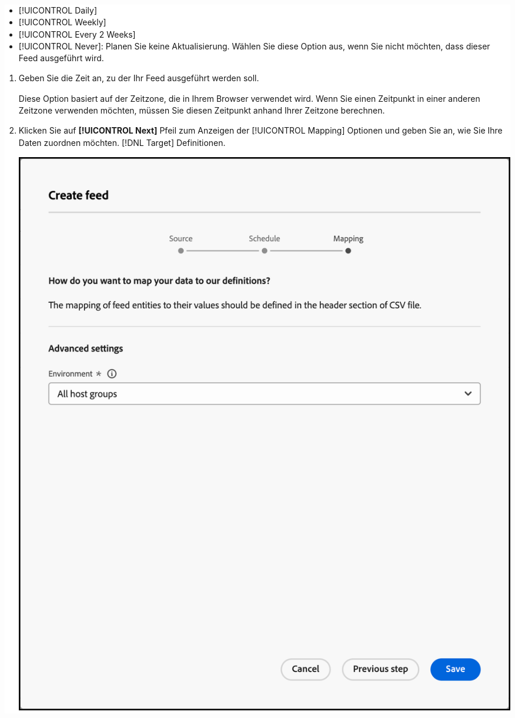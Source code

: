    * [!UICONTROL Daily]
   * [!UICONTROL Weekly]
   * [!UICONTROL Every 2 Weeks]
   * [!UICONTROL Never]: Planen Sie keine Aktualisierung. Wählen Sie diese Option aus, wenn Sie nicht möchten, dass dieser Feed ausgeführt wird.

1. Geben Sie die Zeit an, zu der Ihr Feed ausgeführt werden soll.

   Diese Option basiert auf der Zeitzone, die in Ihrem Browser verwendet wird. Wenn Sie einen Zeitpunkt in einer anderen Zeitzone verwenden möchten, müssen Sie diesen Zeitpunkt anhand Ihrer Zeitzone berechnen.

1. Klicken Sie auf **[!UICONTROL Next]** Pfeil zum Anzeigen der [!UICONTROL Mapping] Optionen und geben Sie an, wie Sie Ihre Daten zuordnen möchten. [!DNL Target] Definitionen.

   ![Schrittergebnis](assets/CreatFeedMapping.png)
